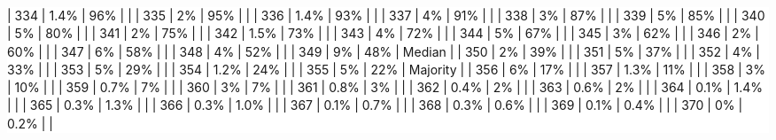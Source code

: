 | 334 | 1.4% | 96% |  |
| 335 | 2% | 95% |  |
| 336 | 1.4% | 93% |  |
| 337 | 4% | 91% |  |
| 338 | 3% | 87% |  |
| 339 | 5% | 85% |  |
| 340 | 5% | 80% |  |
| 341 | 2% | 75% |  |
| 342 | 1.5% | 73% |  |
| 343 | 4% | 72% |  |
| 344 | 5% | 67% |  |
| 345 | 3% | 62% |  |
| 346 | 2% | 60% |  |
| 347 | 6% | 58% |  |
| 348 | 4% | 52% |  |
| 349 | 9% | 48% | Median |
| 350 | 2% | 39% |  |
| 351 | 5% | 37% |  |
| 352 | 4% | 33% |  |
| 353 | 5% | 29% |  |
| 354 | 1.2% | 24% |  |
| 355 | 5% | 22% | Majority |
| 356 | 6% | 17% |  |
| 357 | 1.3% | 11% |  |
| 358 | 3% | 10% |  |
| 359 | 0.7% | 7% |  |
| 360 | 3% | 7% |  |
| 361 | 0.8% | 3% |  |
| 362 | 0.4% | 2% |  |
| 363 | 0.6% | 2% |  |
| 364 | 0.1% | 1.4% |  |
| 365 | 0.3% | 1.3% |  |
| 366 | 0.3% | 1.0% |  |
| 367 | 0.1% | 0.7% |  |
| 368 | 0.3% | 0.6% |  |
| 369 | 0.1% | 0.4% |  |
| 370 | 0% | 0.2% |  |